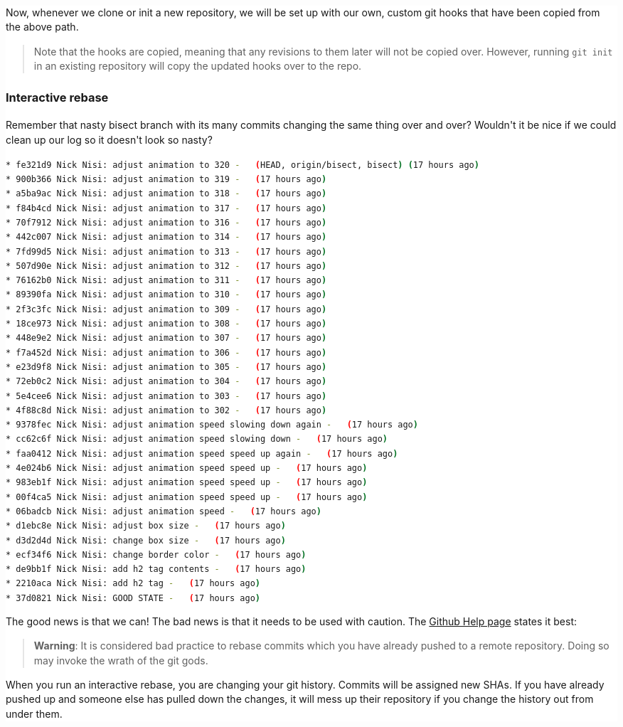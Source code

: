 Now, whenever we clone or init a new repository, we will be set up with our
own, custom git hooks that have been copied from the above path.

> Note that the hooks are copied, meaning that any revisions to them later will
> not be copied over. However, running `git init` in an existing repository
> will copy the updated hooks over to the repo.

### Interactive rebase

Remember that nasty bisect branch with its many commits changing the same thing
over and over? Wouldn't it be nice if we could clean up our log so it doesn't
look so nasty?

```bash
* fe321d9 Nick Nisi: adjust animation to 320 -   (HEAD, origin/bisect, bisect) (17 hours ago)
* 900b366 Nick Nisi: adjust animation to 319 -   (17 hours ago)
* a5ba9ac Nick Nisi: adjust animation to 318 -   (17 hours ago)
* f84b4cd Nick Nisi: adjust animation to 317 -   (17 hours ago)
* 70f7912 Nick Nisi: adjust animation to 316 -   (17 hours ago)
* 442c007 Nick Nisi: adjust animation to 314 -   (17 hours ago)
* 7fd99d5 Nick Nisi: adjust animation to 313 -   (17 hours ago)
* 507d90e Nick Nisi: adjust animation to 312 -   (17 hours ago)
* 76162b0 Nick Nisi: adjust animation to 311 -   (17 hours ago)
* 89390fa Nick Nisi: adjust animation to 310 -   (17 hours ago)
* 2f3c3fc Nick Nisi: adjust animation to 309 -   (17 hours ago)
* 18ce973 Nick Nisi: adjust animation to 308 -   (17 hours ago)
* 448e9e2 Nick Nisi: adjust animation to 307 -   (17 hours ago)
* f7a452d Nick Nisi: adjust animation to 306 -   (17 hours ago)
* e23d9f8 Nick Nisi: adjust animation to 305 -   (17 hours ago)
* 72eb0c2 Nick Nisi: adjust animation to 304 -   (17 hours ago)
* 5e4cee6 Nick Nisi: adjust animation to 303 -   (17 hours ago)
* 4f88c8d Nick Nisi: adjust animation to 302 -   (17 hours ago)
* 9378fec Nick Nisi: adjust animation speed slowing down again -   (17 hours ago)
* cc62c6f Nick Nisi: adjust animation speed slowing down -   (17 hours ago)
* faa0412 Nick Nisi: adjust animation speed speed up again -   (17 hours ago)
* 4e024b6 Nick Nisi: adjust animation speed speed up -   (17 hours ago)
* 983eb1f Nick Nisi: adjust animation speed speed up -   (17 hours ago)
* 00f4ca5 Nick Nisi: adjust animation speed speed up -   (17 hours ago)
* 06badcb Nick Nisi: adjust animation speed -   (17 hours ago)
* d1ebc8e Nick Nisi: adjust box size -   (17 hours ago)
* d3d2d4d Nick Nisi: change box size -   (17 hours ago)
* ecf34f6 Nick Nisi: change border color -   (17 hours ago)
* de9bb1f Nick Nisi: add h2 tag contents -   (17 hours ago)
* 2210aca Nick Nisi: add h2 tag -   (17 hours ago)
* 37d0821 Nick Nisi: GOOD STATE -   (17 hours ago)
```

The good news is that we can! The bad news is that it needs to be used with caution.
The [Github Help page](https://help.github.com/articles/interactive-rebase) states it best:

> **Warning**: It is considered bad practice to rebase commits which you have already pushed to a remote repository. Doing so may invoke the wrath of the git gods.

When you run an interactive rebase, you are changing your git history. Commits will be
assigned new SHAs. If you have already pushed up and someone else has pulled down the changes, it will mess up their repository if you change the history out from under them.
